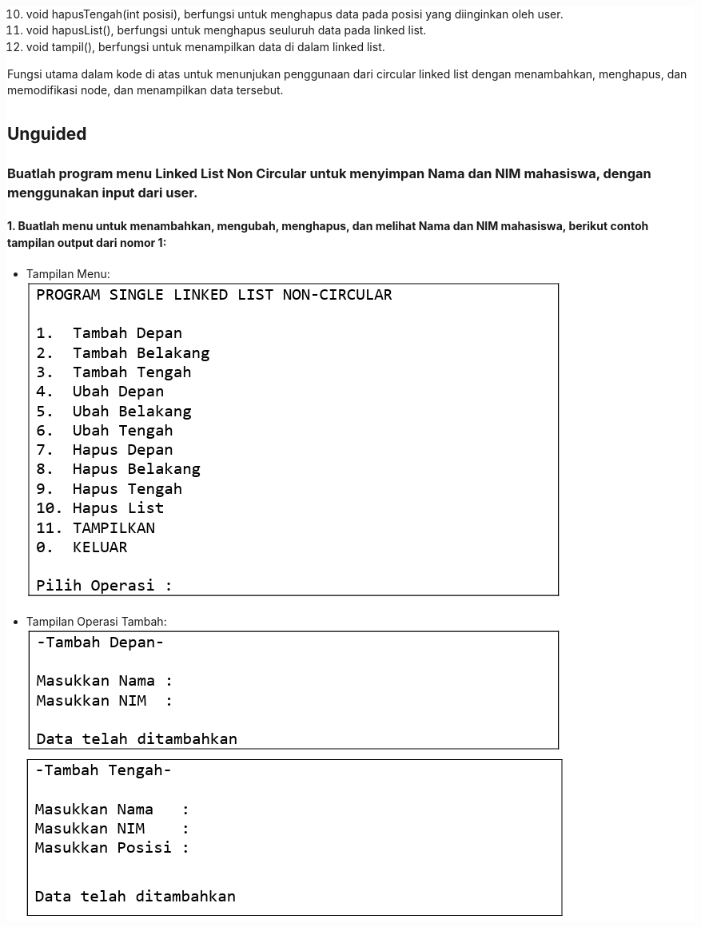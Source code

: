 10. void hapusTengah(int posisi), berfungsi untuk menghapus data pada posisi yang diinginkan oleh user.
11. void hapusList(), berfungsi untuk menghapus seuluruh data pada linked list.
12. void tampil(), berfungsi untuk menampilkan data di dalam linked list.

Fungsi utama dalam kode di atas untuk menunjukan penggunaan dari circular linked list dengan menambahkan, menghapus, dan memodifikasi node, dan menampilkan data tersebut.


## Unguided 

### Buatlah program menu Linked List Non Circular untuk menyimpan Nama dan NIM mahasiswa, dengan menggunakan input dari user. 

#### 1. Buatlah menu untuk menambahkan, mengubah, menghapus, dan melihat Nama dan NIM mahasiswa, berikut contoh tampilan output dari nomor 1:  <br/>
- Tampilan Menu:<br/>
![Screenshot Unguided Q1](Unguided-Q1_Sinta.png)

- Tampilan Operasi Tambah:<br/>
![Screenshot Unguided Q1](Unguided-Q1'2_Sinta.png)
![Screenshot Unguided Q1](Unguided-Q1'3_Sinta.png)
